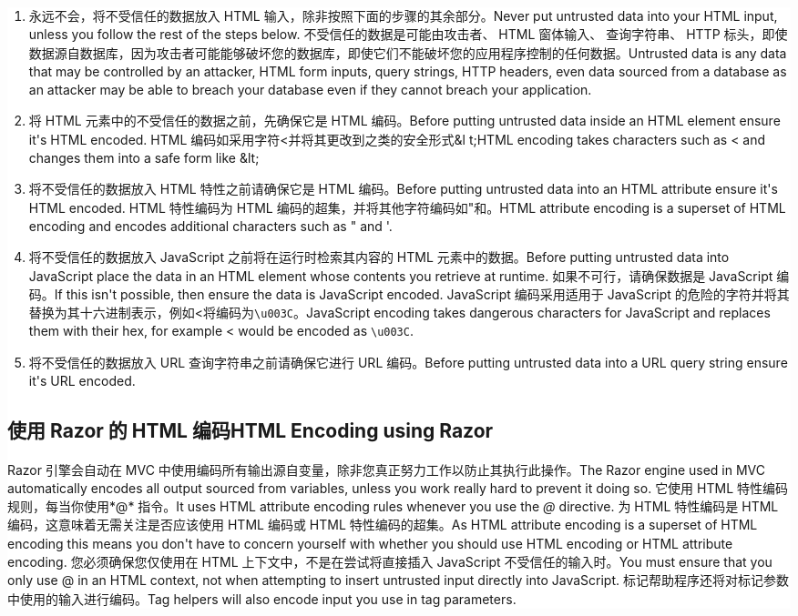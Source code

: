 1. <span data-ttu-id="bbd6f-111">永远不会，将不受信任的数据放入 HTML 输入，除非按照下面的步骤的其余部分。</span><span class="sxs-lookup"><span data-stu-id="bbd6f-111">Never put untrusted data into your HTML input, unless you follow the rest of the steps below.</span></span> <span data-ttu-id="bbd6f-112">不受信任的数据是可能由攻击者、 HTML 窗体输入、 查询字符串、 HTTP 标头，即使数据源自数据库，因为攻击者可能能够破坏您的数据库，即使它们不能破坏您的应用程序控制的任何数据。</span><span class="sxs-lookup"><span data-stu-id="bbd6f-112">Untrusted data is any data that may be controlled by an attacker, HTML form inputs, query strings, HTTP headers, even data sourced from a database as an attacker may be able to breach your database even if they cannot breach your application.</span></span>

2. <span data-ttu-id="bbd6f-113">将 HTML 元素中的不受信任的数据之前，先确保它是 HTML 编码。</span><span class="sxs-lookup"><span data-stu-id="bbd6f-113">Before putting untrusted data inside an HTML element ensure it's HTML encoded.</span></span> <span data-ttu-id="bbd6f-114">HTML 编码如采用字符&lt;并将其更改到之类的安全形式&amp;l t;</span><span class="sxs-lookup"><span data-stu-id="bbd6f-114">HTML encoding takes characters such as &lt; and changes them into a safe form like &amp;lt;</span></span>

3. <span data-ttu-id="bbd6f-115">将不受信任的数据放入 HTML 特性之前请确保它是 HTML 编码。</span><span class="sxs-lookup"><span data-stu-id="bbd6f-115">Before putting untrusted data into an HTML attribute ensure it's HTML encoded.</span></span> <span data-ttu-id="bbd6f-116">HTML 特性编码为 HTML 编码的超集，并将其他字符编码如"和。</span><span class="sxs-lookup"><span data-stu-id="bbd6f-116">HTML attribute encoding is a superset of HTML encoding and encodes additional characters such as " and '.</span></span>

4. <span data-ttu-id="bbd6f-117">将不受信任的数据放入 JavaScript 之前将在运行时检索其内容的 HTML 元素中的数据。</span><span class="sxs-lookup"><span data-stu-id="bbd6f-117">Before putting untrusted data into JavaScript place the data in an HTML element whose contents you retrieve at runtime.</span></span> <span data-ttu-id="bbd6f-118">如果不可行，请确保数据是 JavaScript 编码。</span><span class="sxs-lookup"><span data-stu-id="bbd6f-118">If this isn't possible, then ensure the data is JavaScript encoded.</span></span> <span data-ttu-id="bbd6f-119">JavaScript 编码采用适用于 JavaScript 的危险的字符并将其替换为其十六进制表示，例如&lt;将编码为`\u003C`。</span><span class="sxs-lookup"><span data-stu-id="bbd6f-119">JavaScript encoding takes dangerous characters for JavaScript and replaces them with their hex, for example &lt; would be encoded as `\u003C`.</span></span>

5. <span data-ttu-id="bbd6f-120">将不受信任的数据放入 URL 查询字符串之前请确保它进行 URL 编码。</span><span class="sxs-lookup"><span data-stu-id="bbd6f-120">Before putting untrusted data into a URL query string ensure it's URL encoded.</span></span>

## <a name="html-encoding-using-razor"></a><span data-ttu-id="bbd6f-121">使用 Razor 的 HTML 编码</span><span class="sxs-lookup"><span data-stu-id="bbd6f-121">HTML Encoding using Razor</span></span>

<span data-ttu-id="bbd6f-122">Razor 引擎会自动在 MVC 中使用编码所有输出源自变量，除非您真正努力工作以防止其执行此操作。</span><span class="sxs-lookup"><span data-stu-id="bbd6f-122">The Razor engine used in MVC automatically encodes all output sourced from variables, unless you work really hard to prevent it doing so.</span></span> <span data-ttu-id="bbd6f-123">它使用 HTML 特性编码规则，每当你使用*@* 指令。</span><span class="sxs-lookup"><span data-stu-id="bbd6f-123">It uses HTML attribute encoding rules whenever you use the *@* directive.</span></span> <span data-ttu-id="bbd6f-124">为 HTML 特性编码是 HTML 编码，这意味着无需关注是否应该使用 HTML 编码或 HTML 特性编码的超集。</span><span class="sxs-lookup"><span data-stu-id="bbd6f-124">As HTML attribute encoding is a superset of HTML encoding this means you don't have to concern yourself with whether you should use HTML encoding or HTML attribute encoding.</span></span> <span data-ttu-id="bbd6f-125">您必须确保您仅使用在 HTML 上下文中，不是在尝试将直接插入 JavaScript 不受信任的输入时。</span><span class="sxs-lookup"><span data-stu-id="bbd6f-125">You must ensure that you only use @ in an HTML context, not when attempting to insert untrusted input directly into JavaScript.</span></span> <span data-ttu-id="bbd6f-126">标记帮助程序还将对标记参数中使用的输入进行编码。</span><span class="sxs-lookup"><span data-stu-id="bbd6f-126">Tag helpers will also encode input you use in tag parameters.</span></span>
